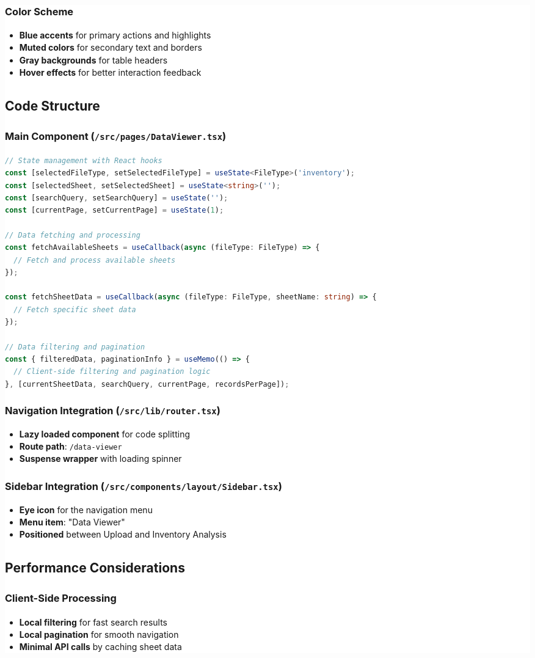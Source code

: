 ### Color Scheme
- **Blue accents** for primary actions and highlights
- **Muted colors** for secondary text and borders
- **Gray backgrounds** for table headers
- **Hover effects** for better interaction feedback

## Code Structure

### Main Component (`/src/pages/DataViewer.tsx`)
```typescript
// State management with React hooks
const [selectedFileType, setSelectedFileType] = useState<FileType>('inventory');
const [selectedSheet, setSelectedSheet] = useState<string>('');
const [searchQuery, setSearchQuery] = useState('');
const [currentPage, setCurrentPage] = useState(1);

// Data fetching and processing
const fetchAvailableSheets = useCallback(async (fileType: FileType) => {
  // Fetch and process available sheets
});

const fetchSheetData = useCallback(async (fileType: FileType, sheetName: string) => {
  // Fetch specific sheet data
});

// Data filtering and pagination
const { filteredData, paginationInfo } = useMemo(() => {
  // Client-side filtering and pagination logic
}, [currentSheetData, searchQuery, currentPage, recordsPerPage]);
```

### Navigation Integration (`/src/lib/router.tsx`)
- **Lazy loaded component** for code splitting
- **Route path**: `/data-viewer`
- **Suspense wrapper** with loading spinner

### Sidebar Integration (`/src/components/layout/Sidebar.tsx`)
- **Eye icon** for the navigation menu
- **Menu item**: "Data Viewer"
- **Positioned** between Upload and Inventory Analysis

## Performance Considerations

### Client-Side Processing
- **Local filtering** for fast search results
- **Local pagination** for smooth navigation
- **Minimal API calls** by caching sheet data
